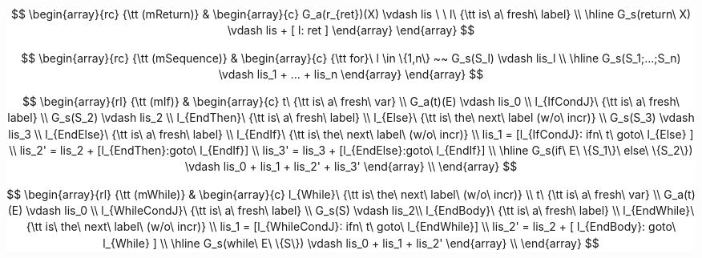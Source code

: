 $$
\begin{array}{rc}
{\tt (mReturn)} & \begin{array}{c}
     G_a(r_{ret})(X) \vdash lis \ \ l\ {\tt is\ a\ fresh\ label} \\
     \hline
     G_s(return\ X) \vdash lis + [ l: ret ]
     \end{array}
\end{array}
$$


$$
\begin{array}{rc}
{\tt (mSequence)} & \begin{array}{c} 
               {\tt for}\ l \in \{1,n\} ~~ G_s(S_l) \vdash lis_l \\
               \hline
               G_s(S_1;...;S_n) \vdash lis_1 + ... +  lis_n
               \end{array} 
\end{array}  
$$


$$
\begin{array}{rl}
     {\tt (mIf)} & \begin{array}{c}
               t\ {\tt is\ a\ fresh\ var} \\ 
               G_a(t)(E) \vdash lis_0 \\
               l_{IfCondJ}\ {\tt is\ a\ fresh\ label} \\
               G_s(S_2) \vdash lis_2 \\ 
               l_{EndThen}\ {\tt  is\ a\ fresh\ label} \\  
               l_{Else}\ {\tt is\ the\ next\ label (w/o\ incr)} \\ 
               G_s(S_3) \vdash lis_3 \\ 
               l_{EndElse}\ {\tt is\ a\ fresh\ label} \\
               l_{EndIf}\ {\tt is\ the\ next\ label\ (w/o\ incr)} \\ 
               lis_1 = [l_{IfCondJ}: ifn\ t\ goto\ l_{Else} ] \\ 
               lis_2' = lis_2 + [l_{EndThen}:goto\ l_{EndIf}] \\ 
               lis_3' = lis_3 + [l_{EndElse}:goto\ l_{EndIf}] \\ 
               \hline  
               G_s(if\ E\ \{S_1\}\ else\ \{S_2\}) \vdash lis_0 + lis_1 + lis_2' + lis_3'               
                \end{array} \\  
\end{array}
$$

$$
\begin{array}{rl}
     {\tt (mWhile)} & \begin{array}{c}
                    l_{While}\ {\tt is\ the\ next\ label\ (w/o\ incr)} \\ 
                    t\ {\tt is\ a\ fresh\ var} \\     
                    G_a(t)(E) \vdash lis_0 \\ 
                    l_{WhileCondJ}\ {\tt is\ a\ fresh\ label} \\ 
                    G_s(S) \vdash lis_2\\ 
                    l_{EndBody}\ {\tt is\ a\ fresh\ label} \\  
                    l_{EndWhile}\ {\tt is\ the\ next\ label\ (w/o\ incr)} \\ 
                    lis_1 = [l_{WhileCondJ}: ifn\ t\ goto\ l_{EndWhile}] \\
                    lis_2' = lis_2 + [ l_{EndBody}: goto\ l_{While} ] \\
                    \hline
                    G_s(while\ E\ \{S\}) \vdash lis_0 + lis_1 + lis_2'           
                \end{array} \\  
\end{array}
$$
